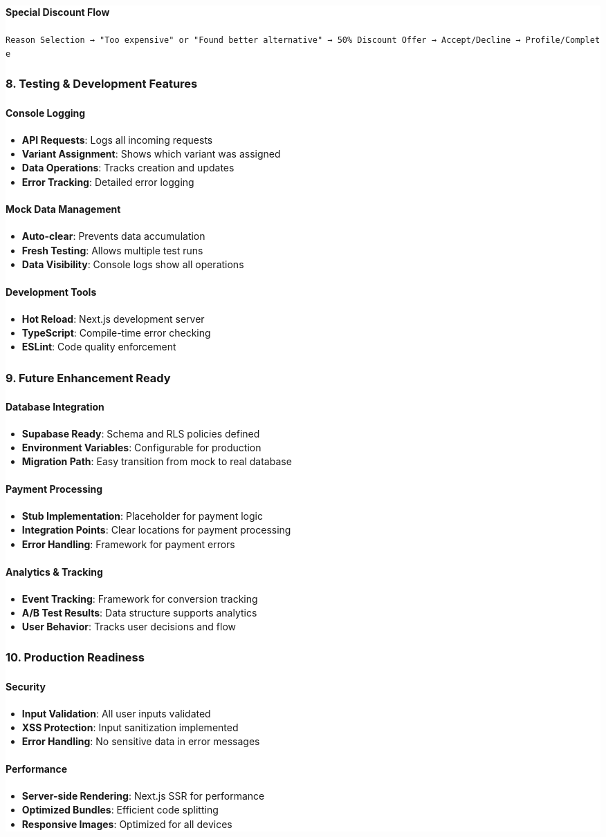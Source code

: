 #### **Special Discount Flow**
```
Reason Selection → "Too expensive" or "Found better alternative" → 50% Discount Offer → Accept/Decline → Profile/Complete
```

### **8. Testing & Development Features**

#### **Console Logging**
- **API Requests**: Logs all incoming requests
- **Variant Assignment**: Shows which variant was assigned
- **Data Operations**: Tracks creation and updates
- **Error Tracking**: Detailed error logging

#### **Mock Data Management**
- **Auto-clear**: Prevents data accumulation
- **Fresh Testing**: Allows multiple test runs
- **Data Visibility**: Console logs show all operations

#### **Development Tools**
- **Hot Reload**: Next.js development server
- **TypeScript**: Compile-time error checking
- **ESLint**: Code quality enforcement

### **9. Future Enhancement Ready**

#### **Database Integration**
- **Supabase Ready**: Schema and RLS policies defined
- **Environment Variables**: Configurable for production
- **Migration Path**: Easy transition from mock to real database

#### **Payment Processing**
- **Stub Implementation**: Placeholder for payment logic
- **Integration Points**: Clear locations for payment processing
- **Error Handling**: Framework for payment errors

#### **Analytics & Tracking**
- **Event Tracking**: Framework for conversion tracking
- **A/B Test Results**: Data structure supports analytics
- **User Behavior**: Tracks user decisions and flow

### **10. Production Readiness**

#### **Security**
- **Input Validation**: All user inputs validated
- **XSS Protection**: Input sanitization implemented
- **Error Handling**: No sensitive data in error messages

#### **Performance**
- **Server-side Rendering**: Next.js SSR for performance
- **Optimized Bundles**: Efficient code splitting
- **Responsive Images**: Optimized for all devices
